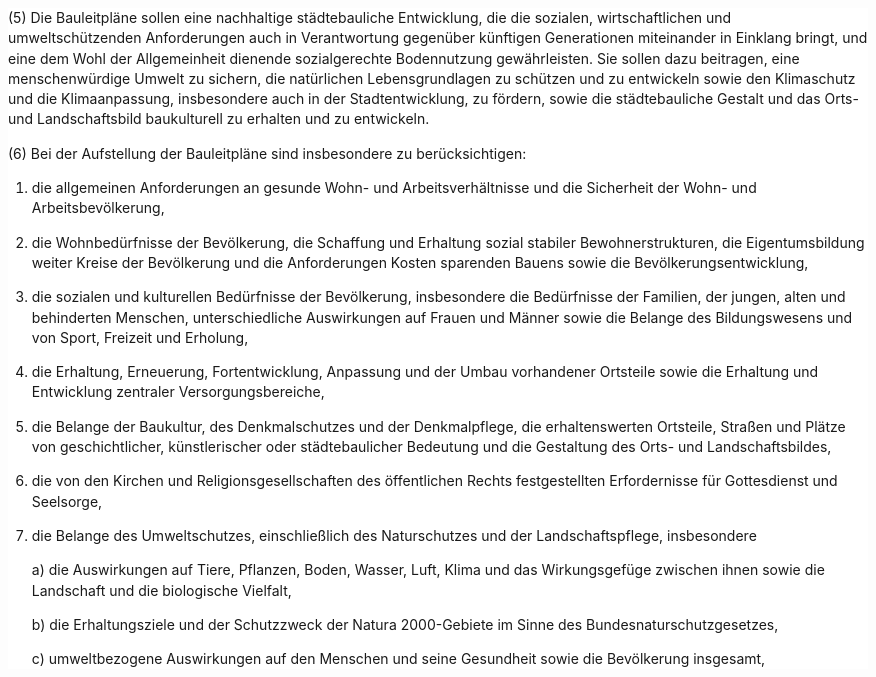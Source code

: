 (5) Die Bauleitpläne sollen eine nachhaltige städtebauliche
Entwicklung, die die sozialen, wirtschaftlichen und umweltschützenden
Anforderungen auch in Verantwortung gegenüber künftigen Generationen
miteinander in Einklang bringt, und eine dem Wohl der Allgemeinheit
dienende sozialgerechte Bodennutzung gewährleisten. Sie sollen dazu
beitragen, eine menschenwürdige Umwelt zu sichern, die natürlichen
Lebensgrundlagen zu schützen und zu entwickeln sowie den Klimaschutz
und die Klimaanpassung, insbesondere auch in der Stadtentwicklung, zu
fördern, sowie die städtebauliche Gestalt und das Orts- und
Landschaftsbild baukulturell zu erhalten und zu entwickeln.

(6) Bei der Aufstellung der Bauleitpläne sind insbesondere zu
berücksichtigen:

1.  die allgemeinen Anforderungen an gesunde Wohn- und Arbeitsverhältnisse
    und die Sicherheit der Wohn- und Arbeitsbevölkerung,


2.  die Wohnbedürfnisse der Bevölkerung, die Schaffung und Erhaltung
    sozial stabiler Bewohnerstrukturen, die Eigentumsbildung weiter Kreise
    der Bevölkerung und die Anforderungen Kosten sparenden Bauens sowie
    die Bevölkerungsentwicklung,


3.  die sozialen und kulturellen Bedürfnisse der Bevölkerung, insbesondere
    die Bedürfnisse der Familien, der jungen, alten und behinderten
    Menschen, unterschiedliche Auswirkungen auf Frauen und Männer sowie
    die Belange des Bildungswesens und von Sport, Freizeit und Erholung,


4.  die Erhaltung, Erneuerung, Fortentwicklung, Anpassung und der Umbau
    vorhandener Ortsteile sowie die Erhaltung und Entwicklung zentraler
    Versorgungsbereiche,


5.  die Belange der Baukultur, des Denkmalschutzes und der Denkmalpflege,
    die erhaltenswerten Ortsteile, Straßen und Plätze von geschichtlicher,
    künstlerischer oder städtebaulicher Bedeutung und die Gestaltung des
    Orts- und Landschaftsbildes,


6.  die von den Kirchen und Religionsgesellschaften des öffentlichen
    Rechts festgestellten Erfordernisse für Gottesdienst und Seelsorge,


7.  die Belange des Umweltschutzes, einschließlich des Naturschutzes und
    der Landschaftspflege, insbesondere

    a)  die Auswirkungen auf Tiere, Pflanzen, Boden, Wasser, Luft, Klima und
        das Wirkungsgefüge zwischen ihnen sowie die Landschaft und die
        biologische Vielfalt,


    b)  die Erhaltungsziele und der Schutzzweck der Natura 2000-Gebiete im
        Sinne des Bundesnaturschutzgesetzes,


    c)  umweltbezogene Auswirkungen auf den Menschen und seine Gesundheit
        sowie die Bevölkerung insgesamt,
